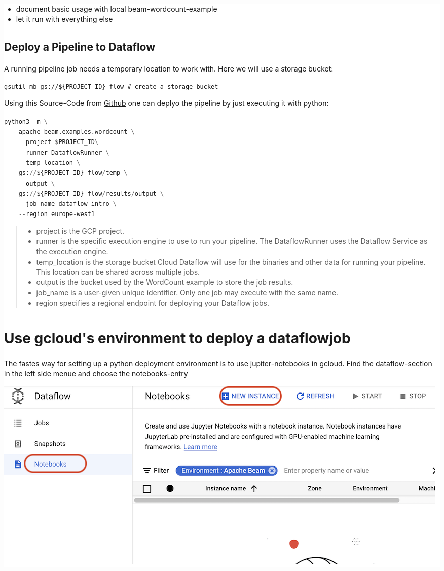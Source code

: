 - document basic usage with local beam-wordcount-example
- let it run with everything else


## Deploy a Pipeline to Dataflow
A running pipeline job needs a temporary location to work with. Here we will use a storage bucket:
```
gsutil mb gs://${PROJECT_ID}-flow # create a storage-bucket
```
Using this Source-Code from [Github](https://github.com/apache/beam/blob/master/sdks/python/apache_beam/examples/wordcount.py) one can deplyo the pipeline by just executing it with python:
````python
python3 -m \
    apache_beam.examples.wordcount \
    --project $PROJECT_ID\
    --runner DataflowRunner \
    --temp_location \
    gs://${PROJECT_ID}-flow/temp \
    --output \
    gs://${PROJECT_ID}-flow/results/output \
    --job_name dataflow-intro \
    --region europe-west1
````
> * project is the GCP project.
> * runner is the specific execution engine to use to run your pipeline. The DataflowRunner uses the Dataflow Service as the execution engine.
> * temp_location is the storage bucket Cloud Dataflow will use for the binaries and other data for running your pipeline. This location can be shared across multiple jobs.
> * output is the bucket used by the WordCount example to store the job results.
> * job_name is a user-given unique identifier. Only one job may execute with the same name.
> * region specifies a regional endpoint for deploying your Dataflow jobs.

# Use gcloud's environment to deploy a dataflowjob
The fastes way for setting up a python deployment environment is to use jupiter-notebooks in gcloud. Find the dataflow-section in the left side menue and choose the notebooks-entry

![gcloud notebooks](pictures/gcloud_dataflow_instance.png)
